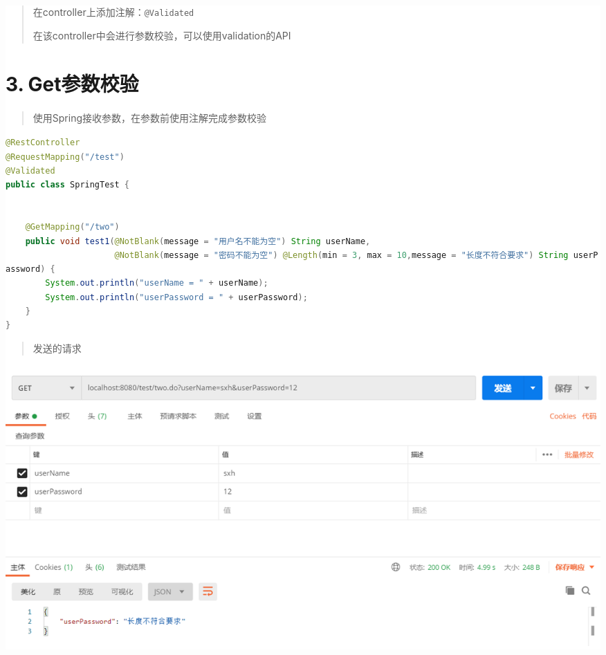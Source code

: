 



> 在controller上添加注解：`@Validated`
>
> 在该controller中会进行参数校验，可以使用validation的API

# 3. Get参数校验

> 使用Spring接收参数，在参数前使用注解完成参数校验

```java
@RestController
@RequestMapping("/test")
@Validated
public class SpringTest {


    @GetMapping("/two")
    public void test1(@NotBlank(message = "用户名不能为空") String userName,
                      @NotBlank(message = "密码不能为空") @Length(min = 3, max = 10,message = "长度不符合要求") String userPassword) {
        System.out.println("userName = " + userName);
        System.out.println("userPassword = " + userPassword);
    }
}

```

> 发送的请求

![image-20210412111204710](img/image-20210412111204710.png)

